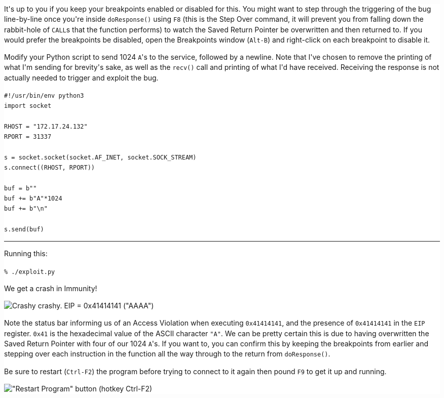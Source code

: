 It's up to you if you keep your breakpoints enabled or disabled for this. You
might want to step through the triggering of the bug line-by-line once you're
inside `doResponse()` using `F8` (this is the Step Over command, it will
prevent you from falling down the rabbit-hole of `CALL`s that the function
performs) to watch the Saved Return Pointer be overwritten and then returned
to. If you would prefer the breakpoints be disabled, open the Breakpoints
window (`Alt-B`) and right-click on each breakpoint to disable it.

Modify your Python script to send 1024 `A`'s to the service, followed by a
newline. Note that I've chosen to remove the printing of what I'm sending for
brevity's sake, as well as the `recv()` call and printing of what I'd have
received. Receiving the response is not actually needed to trigger and exploit
the bug.

```{.python .numberLines}
#!/usr/bin/env python3
import socket

RHOST = "172.17.24.132"
RPORT = 31337

s = socket.socket(socket.AF_INET, socket.SOCK_STREAM)
s.connect((RHOST, RPORT))

buf = b""
buf += b"A"*1024
buf += b"\n"

s.send(buf)
```

---

Running this:

```
% ./exploit.py
```

We get a crash in Immunity!

![Crashy crashy. `EIP` = `0x41414141`
("AAAA")](dostackbufferoverflowgood_images/immdbg_0x41414141.png)

Note the status bar informing us of an Access Violation when executing
`0x41414141`, and the presence of `0x41414141` in the `EIP` register. `0x41` is
the hexadecimal value of the ASCII character `"A"`. We can be pretty certain
this is due to having overwritten the Saved Return Pointer with four of our
1024 `A`'s. If you want to, you can confirm this by keeping the breakpoints
from earlier and stepping over each instruction in the function all the way
through to the return from `doResponse()`.

Be sure to restart (`Ctrl-F2`) the program before trying to connect to it again
then pound `F9` to get it up and running.

!["Restart Program"
button (hotkey `Ctrl-F2`)](dostackbufferoverflowgood_images/immdbg_restartprocess.png)
